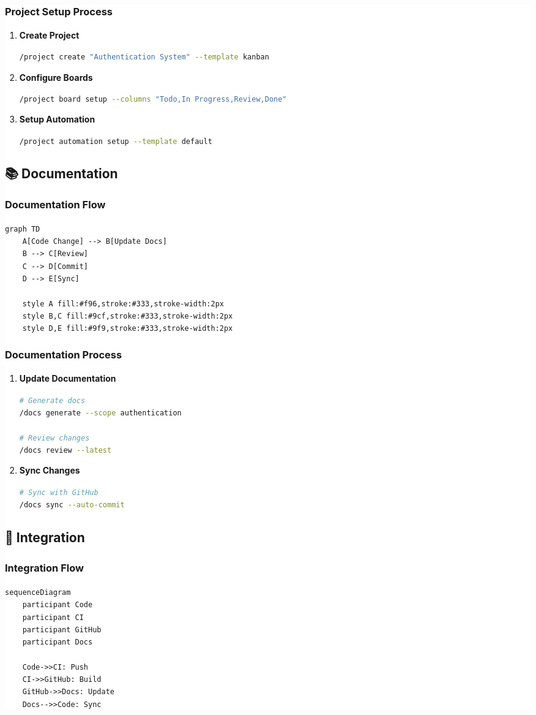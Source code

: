 ### Project Setup Process
1. **Create Project**
   ```bash
   /project create "Authentication System" --template kanban
   ```

2. **Configure Boards**
   ```bash
   /project board setup --columns "Todo,In Progress,Review,Done"
   ```

3. **Setup Automation**
   ```bash
   /project automation setup --template default
   ```

## 📚 Documentation

### Documentation Flow
```mermaid
graph TD
    A[Code Change] --> B[Update Docs]
    B --> C[Review]
    C --> D[Commit]
    D --> E[Sync]
    
    style A fill:#f96,stroke:#333,stroke-width:2px
    style B,C fill:#9cf,stroke:#333,stroke-width:2px
    style D,E fill:#9f9,stroke:#333,stroke-width:2px
```

### Documentation Process
1. **Update Documentation**
   ```bash
   # Generate docs
   /docs generate --scope authentication
   
   # Review changes
   /docs review --latest
   ```

2. **Sync Changes**
   ```bash
   # Sync with GitHub
   /docs sync --auto-commit
   ```

## 🔗 Integration

### Integration Flow
```mermaid
sequenceDiagram
    participant Code
    participant CI
    participant GitHub
    participant Docs
    
    Code->>CI: Push
    CI->>GitHub: Build
    GitHub->>Docs: Update
    Docs-->>Code: Sync
```
